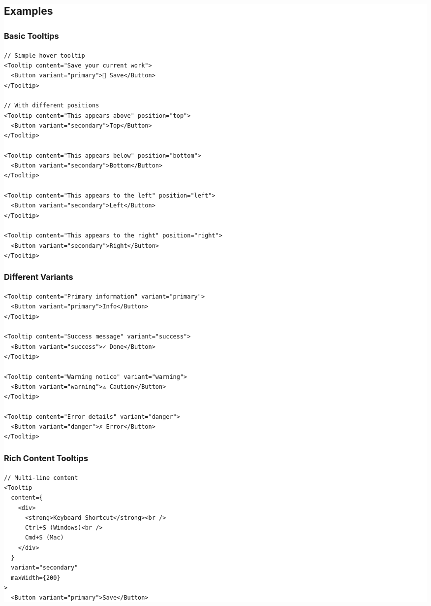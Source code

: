 ## Examples

### Basic Tooltips

```tsx
// Simple hover tooltip
<Tooltip content="Save your current work">
  <Button variant="primary">💾 Save</Button>
</Tooltip>

// With different positions
<Tooltip content="This appears above" position="top">
  <Button variant="secondary">Top</Button>
</Tooltip>

<Tooltip content="This appears below" position="bottom">
  <Button variant="secondary">Bottom</Button>
</Tooltip>

<Tooltip content="This appears to the left" position="left">
  <Button variant="secondary">Left</Button>
</Tooltip>

<Tooltip content="This appears to the right" position="right">
  <Button variant="secondary">Right</Button>
</Tooltip>
```

### Different Variants

```tsx
<Tooltip content="Primary information" variant="primary">
  <Button variant="primary">Info</Button>
</Tooltip>

<Tooltip content="Success message" variant="success">
  <Button variant="success">✓ Done</Button>
</Tooltip>

<Tooltip content="Warning notice" variant="warning">
  <Button variant="warning">⚠ Caution</Button>
</Tooltip>

<Tooltip content="Error details" variant="danger">
  <Button variant="danger">✗ Error</Button>
</Tooltip>
```

### Rich Content Tooltips

```tsx
// Multi-line content
<Tooltip
  content={
    <div>
      <strong>Keyboard Shortcut</strong><br />
      Ctrl+S (Windows)<br />
      Cmd+S (Mac)
    </div>
  }
  variant="secondary"
  maxWidth={200}
>
  <Button variant="primary">Save</Button>
```